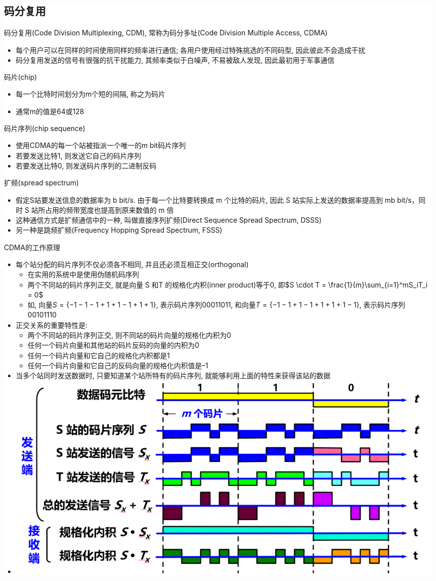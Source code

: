## 码分复用

码分复用(Code Division Multiplexing, CDM), 常称为码分多址(Code Division Multiple Access, CDMA)

* 每个用户可以在同样的时间使用同样的频率进行通信; 各用户使用经过特殊挑选的不同码型, 因此彼此不会造成干扰
* 码分复用发送的信号有很强的抗干扰能力, 其频率类似于白噪声, 不易被敌人发现, 因此最初用于军事通信

码片(chip)

* 每一个比特时间划分为m个短的间隔, 称之为码片

* 通常m的值是64或128

码片序列(chip sequence)

* 使用CDMA的每一个站被指派一个唯一的$m$ bit码片序列
* 若要发送比特1, 则发送它自己的码片序列
* 若要发送比特0, 则发送码片序列的二进制反码

扩频(spread spectrum)

* 假定S站要发送信息的数据率为 b bit/s. 由于每一个比特要转换成 m 个比特的码片, 因此 S 站实际上发送的数据率提高到 mb bit/s，同时 S 站所占用的频带宽度也提高到原来数值的 m 倍
* 这种通信方式是扩频通信中的一种, 叫做直接序列扩频(Direct Sequence Spread Spectrum, DSSS)
* 另一种是跳频扩频(Frequency Hopping Spread Spectrum, FSSS)

CDMA的工作原理

* 每个站分配的码片序列不仅必须各不相同, 并且还必须互相正交(orthogonal)
  * 在实用的系统中是使用伪随机码序列
  * 两个不同站的码片序列正交, 就是向量 S 和T 的规格化内积(inner product)等于0, 即$S \cdot T = \frac{1}{m}\sum_{i=1}^mS_iT_i = 0$
  * 如, 向量$S = \{-1 -1 -1 +1 +1 -1 +1 +1\}$, 表示码片序列00011011, 和向量$T = \{-1 -1 +1 -1 +1 +1 +1 -1\}$, 表示码片序列00101110
* 正交关系的重要特性是:
  * 两个不同站的码片序列正交, 则不同站的码片向量的规格化内积为0
  * 任何一个码片向量和其他站的码片反码的向量的内积为0
  * 任何一个码片向量和它自己的规格化内积都是1 
  * 任何一个码片向量和它自己的反码向量的规格化内积值是–1
* 当多个站同时发送数据时, 只要知道某个站所特有的码片序列, 就能够利用上面的特性来获得该站的数据
* ![CDMA的工作原理](assets/CDMA的工作原理.png)
